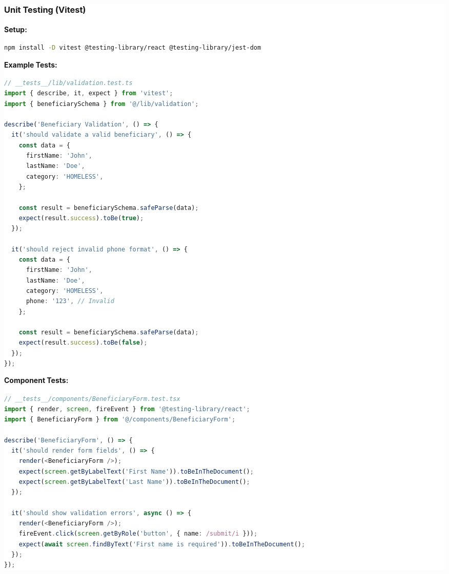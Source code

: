 ### Unit Testing (Vitest)

**Setup:**
```bash
npm install -D vitest @testing-library/react @testing-library/jest-dom
```

**Example Tests:**
```typescript
// __tests__/lib/validation.test.ts
import { describe, it, expect } from 'vitest';
import { beneficiarySchema } from '@/lib/validation';

describe('Beneficiary Validation', () => {
  it('should validate a valid beneficiary', () => {
    const data = {
      firstName: 'John',
      lastName: 'Doe',
      category: 'HOMELESS',
    };

    const result = beneficiarySchema.safeParse(data);
    expect(result.success).toBe(true);
  });

  it('should reject invalid phone format', () => {
    const data = {
      firstName: 'John',
      lastName: 'Doe',
      category: 'HOMELESS',
      phone: '123', // Invalid
    };

    const result = beneficiarySchema.safeParse(data);
    expect(result.success).toBe(false);
  });
});
```

**Component Tests:**
```typescript
// __tests__/components/BeneficiaryForm.test.tsx
import { render, screen, fireEvent } from '@testing-library/react';
import { BeneficiaryForm } from '@/components/BeneficiaryForm';

describe('BeneficiaryForm', () => {
  it('should render form fields', () => {
    render(<BeneficiaryForm />);
    expect(screen.getByLabelText('First Name')).toBeInTheDocument();
    expect(screen.getByLabelText('Last Name')).toBeInTheDocument();
  });

  it('should show validation errors', async () => {
    render(<BeneficiaryForm />);
    fireEvent.click(screen.getByRole('button', { name: /submit/i }));
    expect(await screen.findByText('First name is required')).toBeInTheDocument();
  });
});
```
